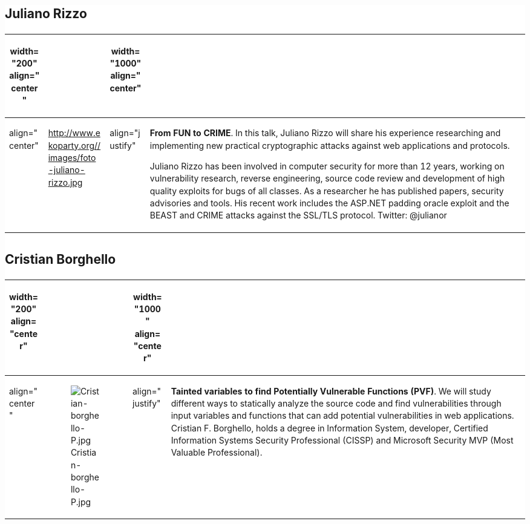 

## Juliano Rizzo

<table>
<thead>
<tr class="header">
<th><p>width="200" align="center"</p></th>
<th><p><br />
</p></th>
<th><p>width="1000" align="center"</p></th>
<th><p><br />
</p></th>
</tr>
</thead>
<tbody>
<tr class="odd">
<td><p>align="center"</p></td>
<td><p><a href="http://www.ekoparty.org//images/foto-juliano-rizzo.jpg">http://www.ekoparty.org//images/foto-juliano-rizzo.jpg</a></p></td>
<td><p>align="justify"</p></td>
<td><p><strong>From FUN to CRIME</strong>. In this talk, Juliano Rizzo will share his experience researching and implementing new practical cryptographic attacks against web applications and protocols.</p>
<p>Juliano Rizzo has been involved in computer security for more than 12 years, working on vulnerability research, reverse engineering, source code review and development of high quality exploits for bugs of all classes. As a researcher he has published papers, security advisories and tools. His recent work includes the ASP.NET padding oracle exploit and the BEAST and CRIME attacks against the SSL/TLS protocol. Twitter: @julianor</p></td>
</tr>
</tbody>
</table>



## Cristian Borghello

<table>
<thead>
<tr class="header">
<th><p>width="200" align="center"</p></th>
<th><p><br />
</p></th>
<th><p>width="1000" align="center"</p></th>
<th><p><br />
</p></th>
</tr>
</thead>
<tbody>
<tr class="odd">
<td><p>align="center"</p></td>
<td><figure>
<img src="Cristian-borghello-P.jpg" title="Cristian-borghello-P.jpg" alt="Cristian-borghello-P.jpg" width="100" /><figcaption>Cristian-borghello-P.jpg</figcaption>
</figure></td>
<td><p>align="justify"</p></td>
<td><p><strong>Tainted variables to find Potentially Vulnerable Functions (PVF)</strong>. We will study different ways to statically analyze the source code and find vulnerabilities through input variables and functions that can add potential vulnerabilities in web applications. Cristian F. Borghello, holds a degree in Information System, developer, Certified Information Systems Security Professional (CISSP) and Microsoft Security MVP (Most Valuable Professional).</p>